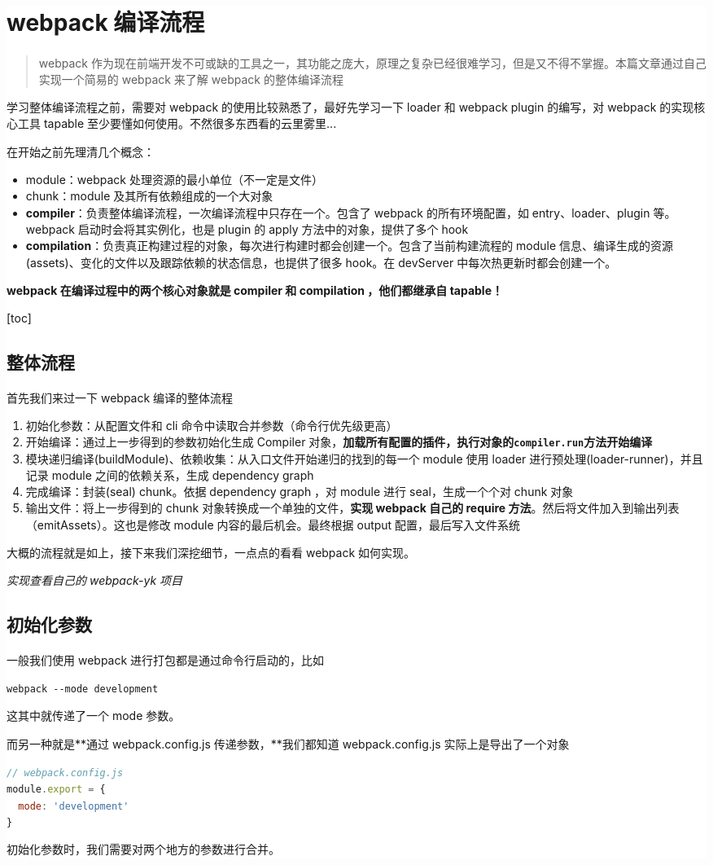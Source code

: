 # webpack 编译流程

> webpack 作为现在前端开发不可或缺的工具之一，其功能之庞大，原理之复杂已经很难学习，但是又不得不掌握。本篇文章通过自己实现一个简易的 webpack 来了解 webpack 的整体编译流程

学习整体编译流程之前，需要对 webpack 的使用比较熟悉了，最好先学习一下 loader 和 webpack plugin 的编写，对 webpack 的实现核心工具 tapable 至少要懂如何使用。不然很多东西看的云里雾里...

在开始之前先理清几个概念：

- module：webpack 处理资源的最小单位（不一定是文件）
- chunk：module 及其所有依赖组成的一个大对象
- **compiler**：负责整体编译流程，一次编译流程中只存在一个。包含了 webpack 的所有环境配置，如 entry、loader、plugin 等。webpack 启动时会将其实例化，也是 plugin 的 apply 方法中的对象，提供了多个 hook
- **compilation**：负责真正构建过程的对象，每次进行构建时都会创建一个。包含了当前构建流程的 module 信息、编译生成的资源(assets)、变化的文件以及跟踪依赖的状态信息，也提供了很多 hook。在 devServer 中每次热更新时都会创建一个。

**webpack 在编译过程中的两个核心对象就是 compiler 和 compilation ，他们都继承自 tapable！** 

[toc]

## 整体流程

首先我们来过一下 webpack 编译的整体流程

1. 初始化参数：从配置文件和 cli 命令中读取合并参数（命令行优先级更高）
2. 开始编译：通过上一步得到的参数初始化生成 Compiler 对象，**加载所有配置的插件，执行对象的`compiler.run`方法开始编译**
3. 模块递归编译(buildModule)、依赖收集：从入口文件开始递归的找到的每一个 module 使用 loader 进行预处理(loader-runner)，并且记录 module 之间的依赖关系，生成 dependency graph
4. 完成编译：封装(seal) chunk。依据 dependency graph ，对 module 进行 seal，生成一个个对 chunk 对象
5. 输出文件：将上一步得到的 chunk 对象转换成一个单独的文件，**实现 webpack 自己的 require 方法**。然后将文件加入到输出列表（emitAssets）。这也是修改 module 内容的最后机会。最终根据 output 配置，最后写入文件系统

大概的流程就是如上，接下来我们深挖细节，一点点的看看 webpack 如何实现。

*实现查看自己的 webpack-yk 项目* 

## 初始化参数

一般我们使用 webpack 进行打包都是通过命令行启动的，比如

```shell
webpack --mode development
```

这其中就传递了一个 mode 参数。

而另一种就是**通过 webpack.config.js 传递参数，**我们都知道 webpack.config.js 实际上是导出了一个对象

```js
// webpack.config.js
module.export = {
  mode: 'development'
}
```

初始化参数时，我们需要对两个地方的参数进行合并。
